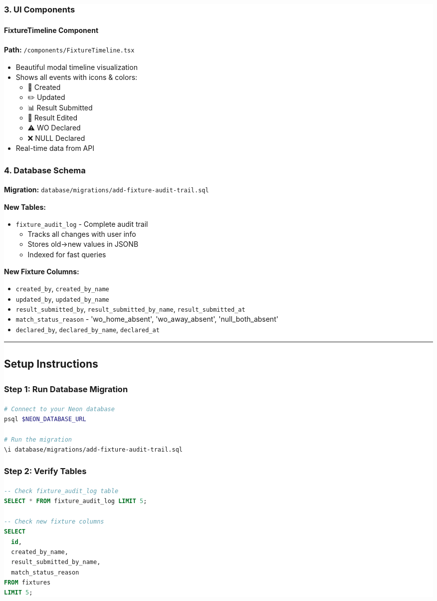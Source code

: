 ### 3. **UI Components**

#### FixtureTimeline Component
**Path:** `/components/FixtureTimeline.tsx`
- Beautiful modal timeline visualization
- Shows all events with icons & colors:
  - 📅 Created
  - ✏️ Updated
  - 📊 Result Submitted
  - 🔄 Result Edited
  - ⚠️ WO Declared
  - ❌ NULL Declared
- Real-time data from API

### 4. **Database Schema**

**Migration:** `database/migrations/add-fixture-audit-trail.sql`

**New Tables:**
- `fixture_audit_log` - Complete audit trail
  - Tracks all changes with user info
  - Stores old→new values in JSONB
  - Indexed for fast queries

**New Fixture Columns:**
- `created_by`, `created_by_name`
- `updated_by`, `updated_by_name`
- `result_submitted_by`, `result_submitted_by_name`, `result_submitted_at`
- `match_status_reason` - 'wo_home_absent', 'wo_away_absent', 'null_both_absent'
- `declared_by`, `declared_by_name`, `declared_at`

---

## Setup Instructions

### Step 1: Run Database Migration

```bash
# Connect to your Neon database
psql $NEON_DATABASE_URL

# Run the migration
\i database/migrations/add-fixture-audit-trail.sql
```

### Step 2: Verify Tables

```sql
-- Check fixture_audit_log table
SELECT * FROM fixture_audit_log LIMIT 5;

-- Check new fixture columns
SELECT 
  id, 
  created_by_name, 
  result_submitted_by_name, 
  match_status_reason 
FROM fixtures 
LIMIT 5;
```
